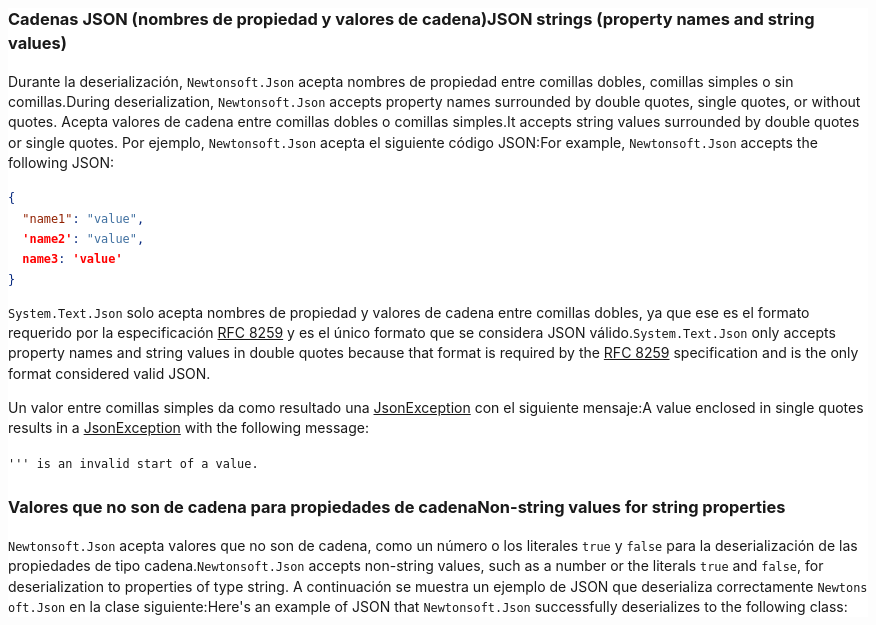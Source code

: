 ### <a name="json-strings-property-names-and-string-values"></a><span data-ttu-id="e9150-333">Cadenas JSON (nombres de propiedad y valores de cadena)</span><span class="sxs-lookup"><span data-stu-id="e9150-333">JSON strings (property names and string values)</span></span>

<span data-ttu-id="e9150-334">Durante la deserialización, `Newtonsoft.Json` acepta nombres de propiedad entre comillas dobles, comillas simples o sin comillas.</span><span class="sxs-lookup"><span data-stu-id="e9150-334">During deserialization, `Newtonsoft.Json` accepts property names surrounded by double quotes, single quotes, or without quotes.</span></span> <span data-ttu-id="e9150-335">Acepta valores de cadena entre comillas dobles o comillas simples.</span><span class="sxs-lookup"><span data-stu-id="e9150-335">It accepts string values surrounded by double quotes or single quotes.</span></span> <span data-ttu-id="e9150-336">Por ejemplo, `Newtonsoft.Json` acepta el siguiente código JSON:</span><span class="sxs-lookup"><span data-stu-id="e9150-336">For example, `Newtonsoft.Json` accepts the following JSON:</span></span>

```json
{
  "name1": "value",
  'name2': "value",
  name3: 'value'
}
```

<span data-ttu-id="e9150-337">`System.Text.Json` solo acepta nombres de propiedad y valores de cadena entre comillas dobles, ya que ese es el formato requerido por la especificación [RFC 8259](https://tools.ietf.org/html/rfc8259) y es el único formato que se considera JSON válido.</span><span class="sxs-lookup"><span data-stu-id="e9150-337">`System.Text.Json` only accepts property names and string values in double quotes because that format is required by the [RFC 8259](https://tools.ietf.org/html/rfc8259) specification and is the only format considered valid JSON.</span></span>

<span data-ttu-id="e9150-338">Un valor entre comillas simples da como resultado una [JsonException](xref:System.Text.Json.JsonException) con el siguiente mensaje:</span><span class="sxs-lookup"><span data-stu-id="e9150-338">A value enclosed in single quotes results in a [JsonException](xref:System.Text.Json.JsonException) with the following message:</span></span>

```output
''' is an invalid start of a value.
```

### <a name="non-string-values-for-string-properties"></a><span data-ttu-id="e9150-339">Valores que no son de cadena para propiedades de cadena</span><span class="sxs-lookup"><span data-stu-id="e9150-339">Non-string values for string properties</span></span>

<span data-ttu-id="e9150-340">`Newtonsoft.Json` acepta valores que no son de cadena, como un número o los literales `true` y `false` para la deserialización de las propiedades de tipo cadena.</span><span class="sxs-lookup"><span data-stu-id="e9150-340">`Newtonsoft.Json` accepts non-string values, such as a number or the literals `true` and `false`, for deserialization to properties of type string.</span></span> <span data-ttu-id="e9150-341">A continuación se muestra un ejemplo de JSON que deserializa correctamente `Newtonsoft.Json` en la clase siguiente:</span><span class="sxs-lookup"><span data-stu-id="e9150-341">Here's an example of JSON that `Newtonsoft.Json` successfully deserializes to the following class:</span></span>
